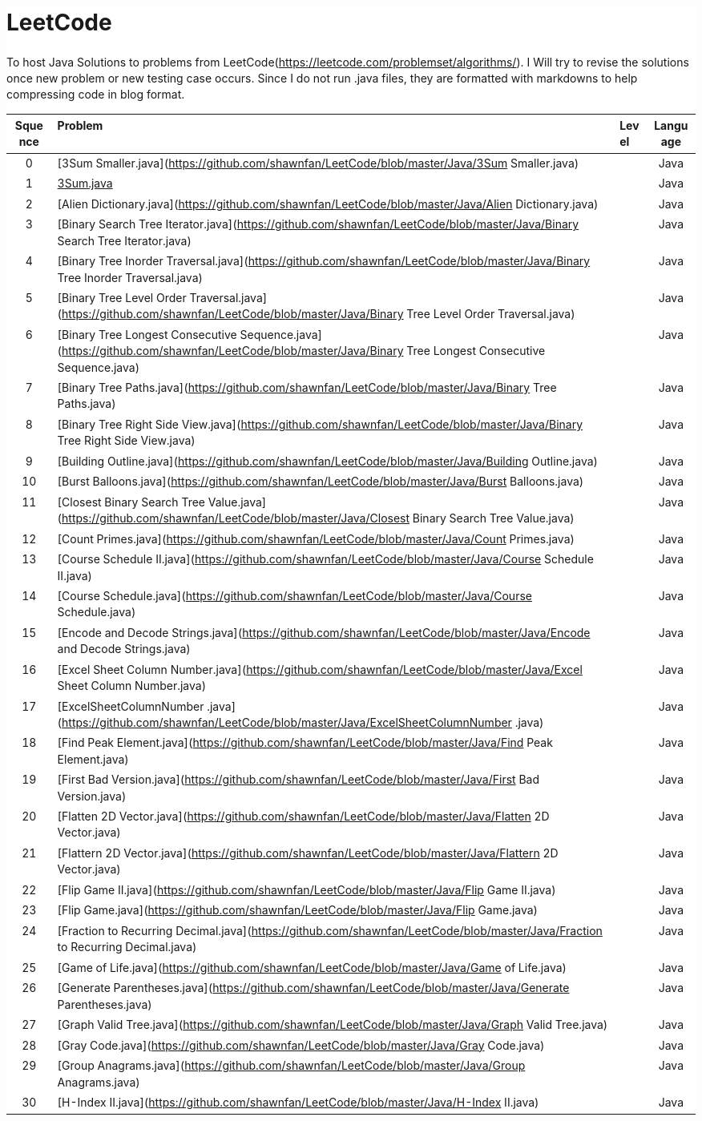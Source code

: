 # LeetCode

To host Java Solutions to problems from LeetCode(https://leetcode.com/problemset/algorithms/).
I Will try to revise the solutions once new problem or new testing case occurs.
Since I do not run .java files, they are formatted with markdowns to help compressing code in blog format.

| Squence | Problem       | Level			| Language  |
|:-------:|:--------------|:---------------|:---------:|
|0|[3Sum Smaller.java](https://github.com/shawnfan/LeetCode/blob/master/Java/3Sum Smaller.java)| |Java|
|1|[3Sum.java](https://github.com/shawnfan/LeetCode/blob/master/Java/3Sum.java)| |Java|
|2|[Alien Dictionary.java](https://github.com/shawnfan/LeetCode/blob/master/Java/Alien Dictionary.java)| |Java|
|3|[Binary Search Tree Iterator.java](https://github.com/shawnfan/LeetCode/blob/master/Java/Binary Search Tree Iterator.java)| |Java|
|4|[Binary Tree Inorder Traversal.java](https://github.com/shawnfan/LeetCode/blob/master/Java/Binary Tree Inorder Traversal.java)| |Java|
|5|[Binary Tree Level Order Traversal.java](https://github.com/shawnfan/LeetCode/blob/master/Java/Binary Tree Level Order Traversal.java)| |Java|
|6|[Binary Tree Longest Consecutive Sequence.java](https://github.com/shawnfan/LeetCode/blob/master/Java/Binary Tree Longest Consecutive Sequence.java)| |Java|
|7|[Binary Tree Paths.java](https://github.com/shawnfan/LeetCode/blob/master/Java/Binary Tree Paths.java)| |Java|
|8|[Binary Tree Right Side View.java](https://github.com/shawnfan/LeetCode/blob/master/Java/Binary Tree Right Side View.java)| |Java|
|9|[Building Outline.java](https://github.com/shawnfan/LeetCode/blob/master/Java/Building Outline.java)| |Java|
|10|[Burst Balloons.java](https://github.com/shawnfan/LeetCode/blob/master/Java/Burst Balloons.java)| |Java|
|11|[Closest Binary Search Tree Value.java](https://github.com/shawnfan/LeetCode/blob/master/Java/Closest Binary Search Tree Value.java)| |Java|
|12|[Count Primes.java](https://github.com/shawnfan/LeetCode/blob/master/Java/Count Primes.java)| |Java|
|13|[Course Schedule II.java](https://github.com/shawnfan/LeetCode/blob/master/Java/Course Schedule II.java)| |Java|
|14|[Course Schedule.java](https://github.com/shawnfan/LeetCode/blob/master/Java/Course Schedule.java)| |Java|
|15|[Encode and Decode Strings.java](https://github.com/shawnfan/LeetCode/blob/master/Java/Encode and Decode Strings.java)| |Java|
|16|[Excel Sheet Column Number.java](https://github.com/shawnfan/LeetCode/blob/master/Java/Excel Sheet Column Number.java)| |Java|
|17|[ExcelSheetColumnNumber .java](https://github.com/shawnfan/LeetCode/blob/master/Java/ExcelSheetColumnNumber .java)| |Java|
|18|[Find Peak Element.java](https://github.com/shawnfan/LeetCode/blob/master/Java/Find Peak Element.java)| |Java|
|19|[First Bad Version.java](https://github.com/shawnfan/LeetCode/blob/master/Java/First Bad Version.java)| |Java|
|20|[Flatten 2D Vector.java](https://github.com/shawnfan/LeetCode/blob/master/Java/Flatten 2D Vector.java)| |Java|
|21|[Flattern 2D Vector.java](https://github.com/shawnfan/LeetCode/blob/master/Java/Flattern 2D Vector.java)| |Java|
|22|[Flip Game II.java](https://github.com/shawnfan/LeetCode/blob/master/Java/Flip Game II.java)| |Java|
|23|[Flip Game.java](https://github.com/shawnfan/LeetCode/blob/master/Java/Flip Game.java)| |Java|
|24|[Fraction to Recurring Decimal.java](https://github.com/shawnfan/LeetCode/blob/master/Java/Fraction to Recurring Decimal.java)| |Java|
|25|[Game of Life.java](https://github.com/shawnfan/LeetCode/blob/master/Java/Game of Life.java)| |Java|
|26|[Generate Parentheses.java](https://github.com/shawnfan/LeetCode/blob/master/Java/Generate Parentheses.java)| |Java|
|27|[Graph Valid Tree.java](https://github.com/shawnfan/LeetCode/blob/master/Java/Graph Valid Tree.java)| |Java|
|28|[Gray Code.java](https://github.com/shawnfan/LeetCode/blob/master/Java/Gray Code.java)| |Java|
|29|[Group Anagrams.java](https://github.com/shawnfan/LeetCode/blob/master/Java/Group Anagrams.java)| |Java|
|30|[H-Index II.java](https://github.com/shawnfan/LeetCode/blob/master/Java/H-Index II.java)| |Java|